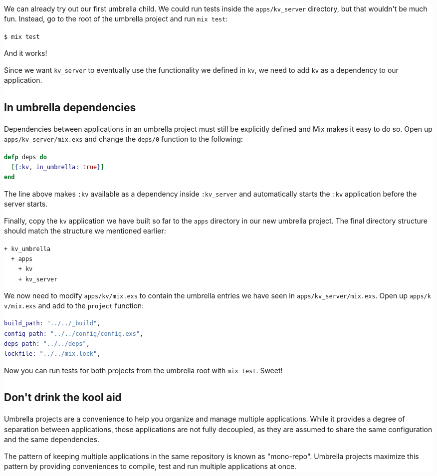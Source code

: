 We can already try out our first umbrella child. We could run tests inside the `apps/kv_server` directory, but that wouldn't be much fun. Instead, go to the root of the umbrella project and run `mix test`:

```bash
$ mix test
```

And it works!

Since we want `kv_server` to eventually use the functionality we defined in `kv`, we need to add `kv` as a dependency to our application.

## In umbrella dependencies

Dependencies between applications in an umbrella project must still be explicitly defined and Mix makes it easy to do so. Open up `apps/kv_server/mix.exs` and change the `deps/0` function to the following:

```elixir
defp deps do
  [{:kv, in_umbrella: true}]
end
```

The line above makes `:kv` available as a dependency inside `:kv_server` and automatically starts the `:kv` application before the server starts.

Finally, copy the `kv` application we have built so far to the `apps` directory in our new umbrella project. The final directory structure should match the structure we mentioned earlier:

    + kv_umbrella
      + apps
        + kv
        + kv_server

We now need to modify `apps/kv/mix.exs` to contain the umbrella entries we have seen in `apps/kv_server/mix.exs`. Open up `apps/kv/mix.exs` and add to the `project` function:

```elixir
build_path: "../../_build",
config_path: "../../config/config.exs",
deps_path: "../../deps",
lockfile: "../../mix.lock",
```

Now you can run tests for both projects from the umbrella root with `mix test`. Sweet!

## Don't drink the kool aid

Umbrella projects are a convenience to help you organize and manage multiple applications. While it provides a degree of separation between applications, those applications are not fully decoupled, as they are assumed to share the same configuration and the same dependencies.

The pattern of keeping multiple applications in the same repository is known as "mono-repo". Umbrella projects maximize this pattern by providing conveniences to compile, test and run multiple applications at once.
